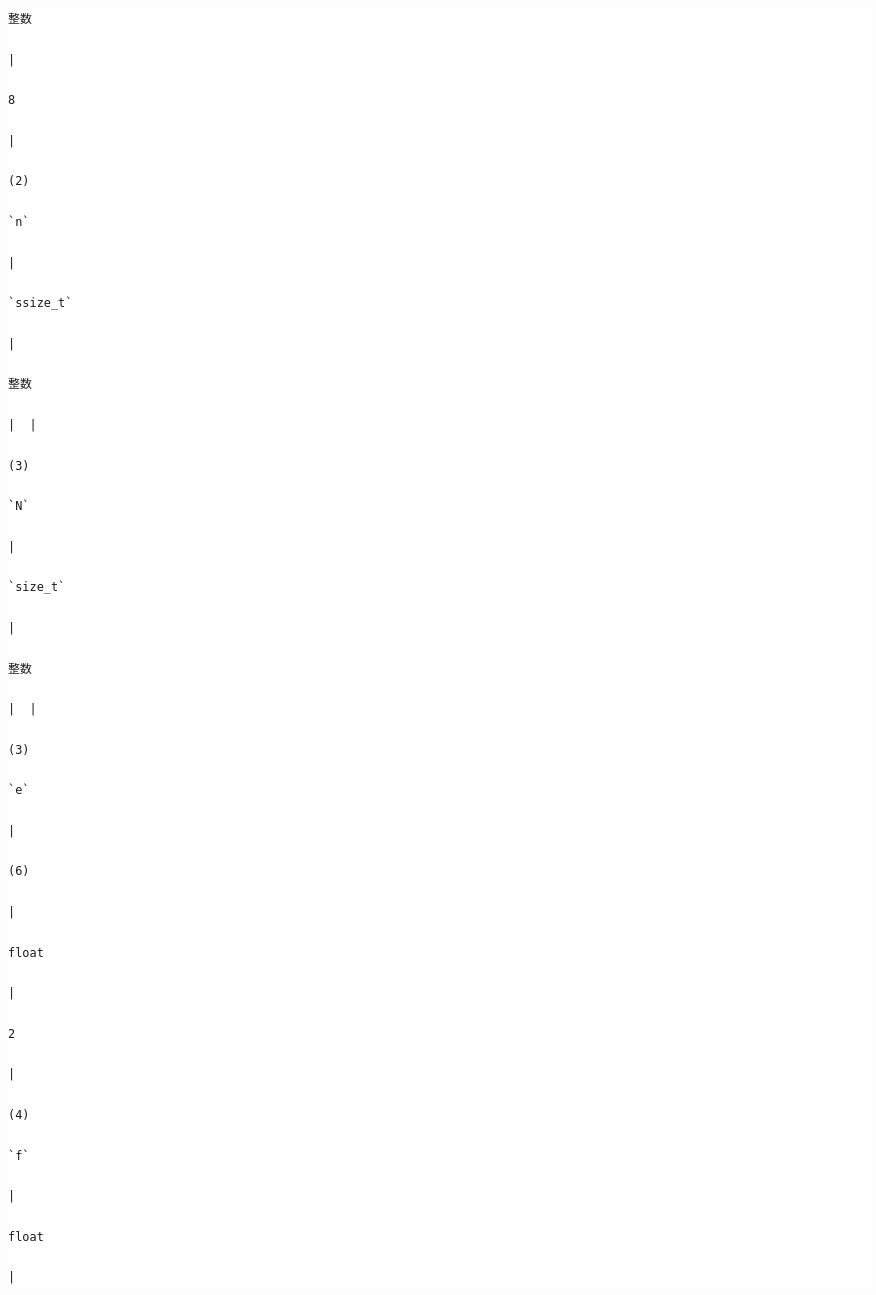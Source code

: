~~~
整数

|

8

|

(2)  
  
`n`

|

`ssize_t`

|

整数

|  |

(3)  
  
`N`

|

`size_t`

|

整数

|  |

(3)  
  
`e`

|

(6)

|

float

|

2

|

(4)  
  
`f`

|

float

|
~~~